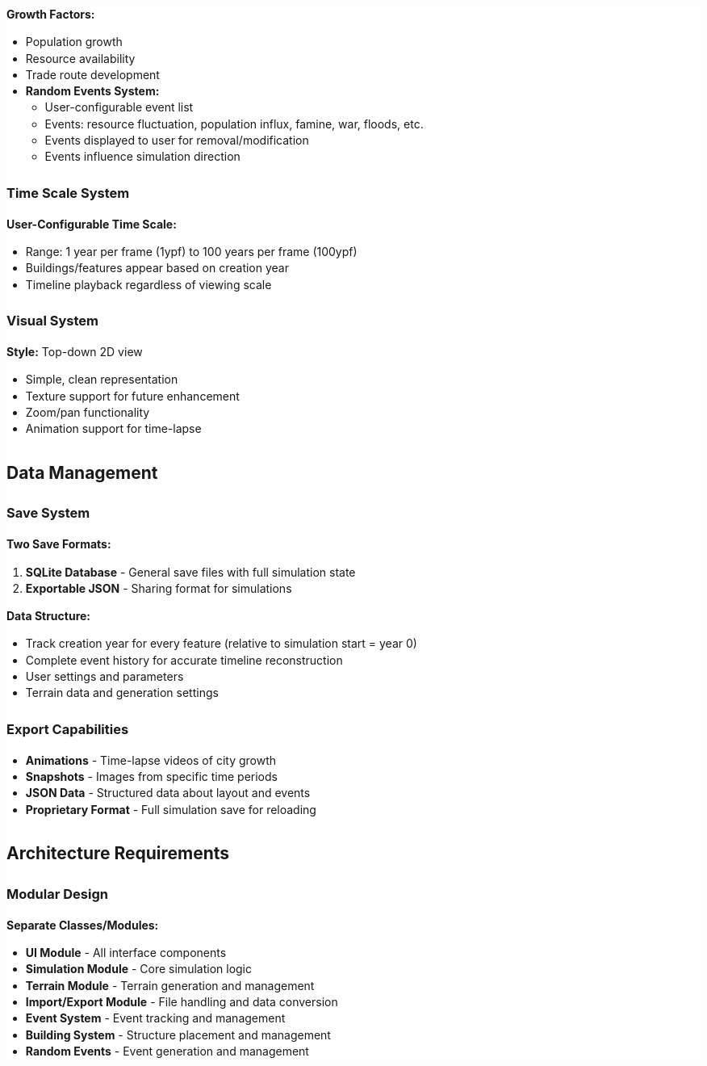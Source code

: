 **Growth Factors:**
- Population growth
- Resource availability
- Trade route development
- **Random Events System:**
  - User-configurable event list
  - Events: resource fluctuation, population influx, famine, war, floods, etc.
  - Events displayed to user for removal/modification
  - Events influence simulation direction

### Time Scale System
**User-Configurable Time Scale:**
- Range: 1 year per frame (1ypf) to 100 years per frame (100ypf)
- Buildings/features appear based on creation year
- Timeline playback regardless of viewing scale

### Visual System
**Style:** Top-down 2D view
- Simple, clean representation
- Texture support for future enhancement
- Zoom/pan functionality
- Animation support for time-lapse

## Data Management

### Save System
**Two Save Formats:**
1. **SQLite Database** - General save files with full simulation state
2. **Exportable JSON** - Sharing format for simulations

**Data Structure:**
- Track creation year for every feature (relative to simulation start = year 0)
- Complete event history for accurate timeline reconstruction
- User settings and parameters
- Terrain data and generation settings

### Export Capabilities
- **Animations** - Time-lapse videos of city growth
- **Snapshots** - Images from specific time periods
- **JSON Data** - Structured data about layout and events
- **Proprietary Format** - Full simulation save for reloading

## Architecture Requirements

### Modular Design
**Separate Classes/Modules:**
- **UI Module** - All interface components
- **Simulation Module** - Core simulation logic
- **Terrain Module** - Terrain generation and management
- **Import/Export Module** - File handling and data conversion
- **Event System** - Event tracking and management
- **Building System** - Structure placement and management
- **Random Events** - Event generation and management
